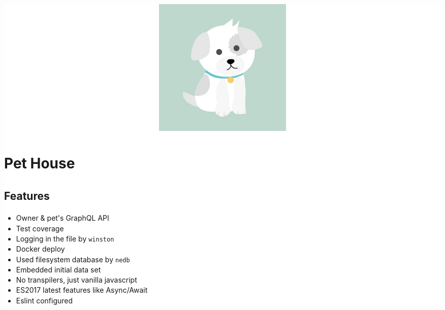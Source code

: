 <p align="center">
  <img src="puppy.jpg" alt="Pet House GraphQL API" width="250"/>
</p>


# Pet House

## Features

- Owner & pet's GraphQL API
- Test coverage
- Logging in the file by `winston`
- Docker deploy
- Used filesystem database by `nedb`
- Embedded initial data set
- No transpilers, just vanilla javascript
- ES2017 latest features like Async/Await
- Eslint configured
